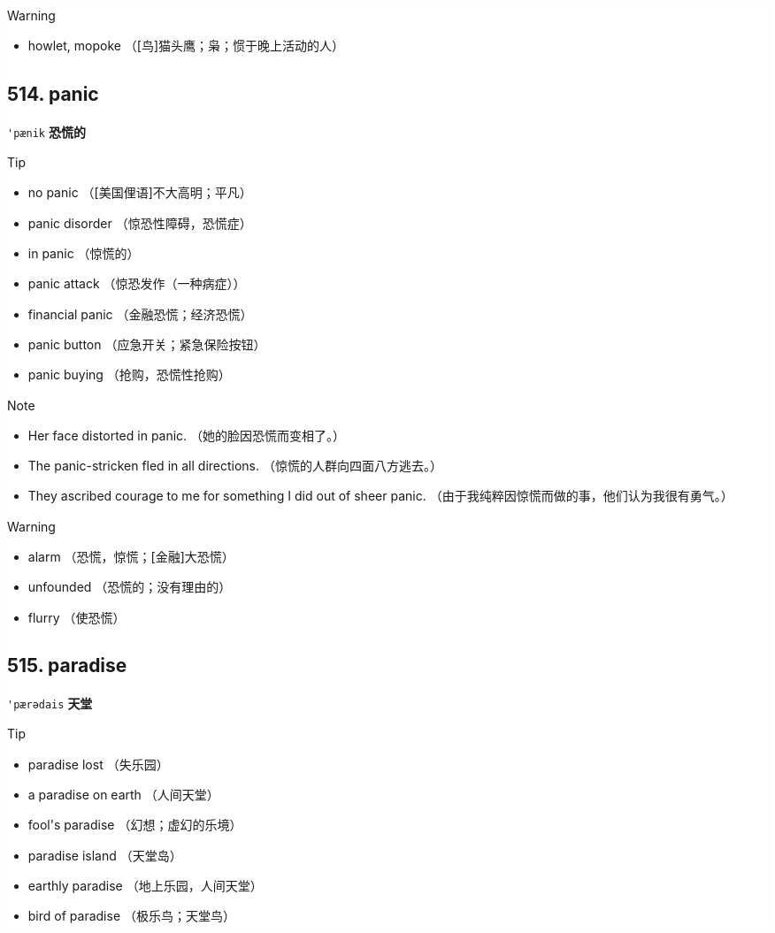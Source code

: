 > [!WARNING]
>
> - howlet, mopoke （[鸟]猫头鹰；枭；惯于晚上活动的人）
>

## 514. panic

`'pænik`  **恐慌的**

> [!TIP]
>
> - no panic （[美国俚语]不大高明；平凡）
>
> - panic disorder （惊恐性障碍，恐慌症）
>
> - in panic （惊慌的）
>
> - panic attack （惊恐发作（一种病症））
>
> - financial panic （金融恐慌；经济恐慌）
>
> - panic button （应急开关；紧急保险按钮）
>
> - panic buying （抢购，恐慌性抢购）
>

> [!NOTE]
>
> - Her face distorted in panic. （她的脸因恐慌而变相了。）
>
> - The panic-stricken fled in all directions. （惊慌的人群向四面八方逃去。）
>
> - They ascribed courage to me for something I did out of sheer panic. （由于我纯粹因惊慌而做的事，他们认为我很有勇气。）
>

> [!WARNING]
>
> - alarm （恐慌，惊慌；[金融]大恐慌）
>
> - unfounded （恐慌的；没有理由的）
>
> - flurry （使恐慌）
>

## 515. paradise

`'pærədais`  **天堂**

> [!TIP]
>
> - paradise lost （失乐园）
>
> - a paradise on earth （人间天堂）
>
> - fool's paradise （幻想；虚幻的乐境）
>
> - paradise island （天堂岛）
>
> - earthly paradise （地上乐园，人间天堂）
>
> - bird of paradise （极乐鸟；天堂鸟）
>
